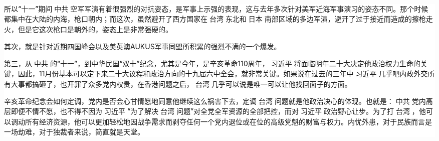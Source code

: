   所以“十一”期间
  <ok href="/term/1059">
   中共
  </ok>
  空军军演有着很强烈的对抗姿态，是军事上示强的表现，这与去年多次针对美军近海军事演习的姿态不同。那个时候都集中在大陆的内海，枪口朝内；而这次，虽然避开了西方国家在
  <ok href="/term/1821">
   台湾
  </ok>
  东北和
  <ok href="/term/1442">
   日本
  </ok>
  南部区域的多边军演，避开了过于接近而造成的擦枪走火，但是它这次枪口是朝外的，姿态上是非常强硬的。
 </p>
 <p>
  其次，就是针对近期四国峰会以及美英澳AUKUS军事同盟所积累的强烈不满的一个爆发。
 </p>
 <p>
  第三，从
  <ok href="/term/1059">
   中共
  </ok>
  的“十一”，到中华民国“双十”纪念，尤其是今年，是辛亥革命110周年，
  <ok href="/term/1063">
   习近平
  </ok>
  将面临明年二十大决定他政治权力生命的关键，因此，11月份基本可以定下来二十大议程和政治方向的十九届六中全会，就非常关键。如果说在过去的三年中
  <ok href="/term/1063">
   习近平
  </ok>
  几乎吧内政外交所有大事都搞砸了，也开罪了众多党内权贵，在香港问题之后，
  <ok href="/term/1821">
   台湾
  </ok>
  几乎可以说是唯一可以让他找回面子的方面。
 </p>
 <p>
  辛亥革命纪念会如何定调，党内是否会心甘情愿地同意他继续这么祸害下去，定调
  <ok href="/term/1821">
   台湾
  </ok>
  问题就是他政治决心的体现。也就是：
  <ok href="/term/1059">
   中共
  </ok>
  党内高层即便不情不愿，也不得不因为
  <ok href="/term/1063">
   习近平
  </ok>
  “为了解决
  <ok href="/term/1821">
   台湾
  </ok>
  问题”对全党全军资源的全部把控，而对
  <ok href="/term/1063">
   习近平
  </ok>
  政治野心让步。为了打
  <ok href="/term/1821">
   台湾
  </ok>
  ，他可以调动所有经济资源，他可以更加轻松地因战争需求而剥夺任何一个党内退位或在位的高级党魁的财富与权力。内忧外患，对于民族而言是一场劫难，对于独裁者来说，简直就是天堂。
 </p>
 <p>